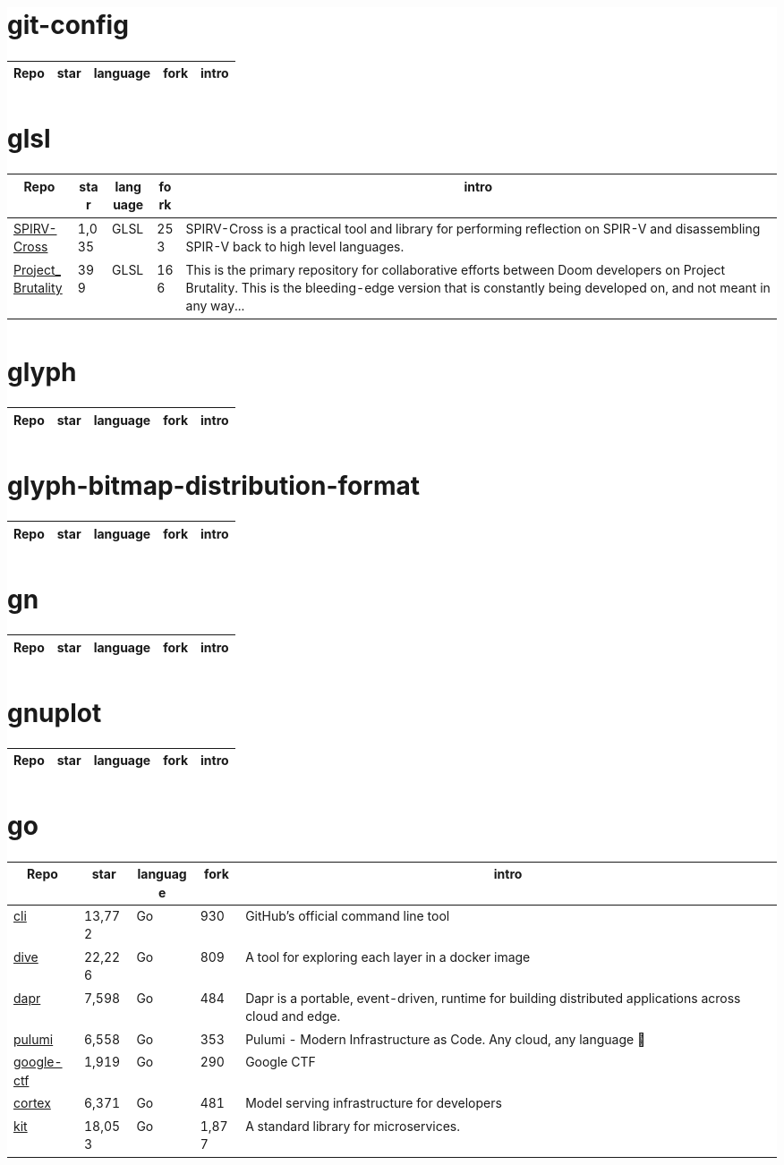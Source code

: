 
# git-config

Repo|star|language|fork|intro
-|-|-|-|-



# glsl

Repo|star|language|fork|intro
-|-|-|-|-
[SPIRV-Cross](https://github.com/KhronosGroup/SPIRV-Cross)|1,035|GLSL|253|SPIRV-Cross is a practical tool and library for performing reflection on SPIR-V and disassembling SPIR-V back to high level languages.
[Project_Brutality](https://github.com/pa1nki113r/Project_Brutality)|399|GLSL|166|This is the primary repository for collaborative efforts between Doom developers on Project Brutality. This is the bleeding-edge version that is constantly being developed on, and not meant in any way...


# glyph

Repo|star|language|fork|intro
-|-|-|-|-



# glyph-bitmap-distribution-format

Repo|star|language|fork|intro
-|-|-|-|-



# gn

Repo|star|language|fork|intro
-|-|-|-|-



# gnuplot

Repo|star|language|fork|intro
-|-|-|-|-



# go

Repo|star|language|fork|intro
-|-|-|-|-
[cli](https://github.com/cli/cli)|13,772|Go|930|GitHub’s official command line tool
[dive](https://github.com/wagoodman/dive)|22,226|Go|809|A tool for exploring each layer in a docker image
[dapr](https://github.com/dapr/dapr)|7,598|Go|484|Dapr is a portable, event-driven, runtime for building distributed applications across cloud and edge.
[pulumi](https://github.com/pulumi/pulumi)|6,558|Go|353|Pulumi - Modern Infrastructure as Code. Any cloud, any language 🚀
[google-ctf](https://github.com/google/google-ctf)|1,919|Go|290|Google CTF
[cortex](https://github.com/cortexlabs/cortex)|6,371|Go|481|Model serving infrastructure for developers
[kit](https://github.com/go-kit/kit)|18,053|Go|1,877|A standard library for microservices.